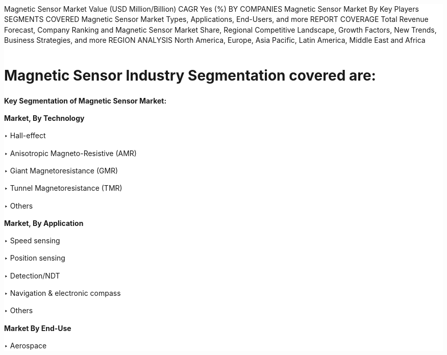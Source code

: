 <td>Magnetic Sensor Market Value (USD Million/Billion)</td>
<tr>
<td>CAGR</td>
<td>Yes (%)</td>
</tr>
</tr>
<tr>
<td>BY COMPANIES</td>
<td>Magnetic Sensor Market By Key Players</td>
</tr>
<tr>
<td>SEGMENTS COVERED</td>
<td>Magnetic Sensor Market Types, Applications, End-Users, and more</td>
</tr>
<tr>
<td>REPORT COVERAGE</td>
<td>Total Revenue Forecast, Company Ranking and Magnetic Sensor Market Share, Regional Competitive Landscape, Growth Factors, New Trends, Business Strategies, and more</td>
</tr>
<tr>
<td>REGION ANALYSIS</td>
<td>North America, Europe, Asia Pacific, Latin America, Middle East and Africa</td>
</tr>
</table>

# <strong>Magnetic Sensor Industry Segmentation covered are:</strong>

<strong>Key Segmentation of Magnetic Sensor Market:</strong> 

<Strong>Market, By Technology</Strong>

‣ Hall-effect

‣ Anisotropic Magneto-Resistive (AMR)

‣ Giant Magnetoresistance (GMR)

‣ Tunnel Magnetoresistance (TMR)

‣ Others

<Strong>Market, By Application</Strong>

‣ Speed sensing

‣ Position sensing

‣ Detection/NDT

‣ Navigation & electronic compass

‣ Others

<Strong>Market By End-Use</Strong>

‣ Aerospace

